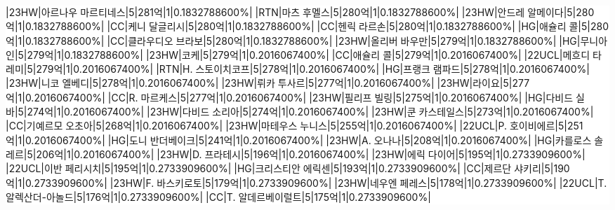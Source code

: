 |23HW|아르나우 마르티네스|5|281억|1|0.1832788600%|
|RTN|마츠 후멜스|5|280억|1|0.1832788600%|
|23HW|안드레 알메이다|5|280억|1|0.1832788600%|
|CC|케니 달글리시|5|280억|1|0.1832788600%|
|CC|헨릭 라르손|5|280억|1|0.1832788600%|
|HG|애슐리 콜|5|280억|1|0.1832788600%|
|CC|클라우디오 브라보|5|280억|1|0.1832788600%|
|23HW|올리버 바우만|5|279억|1|0.1832788600%|
|HG|무니아인|5|279억|1|0.1832788600%|
|23HW|코케|5|279억|1|0.2016067400%|
|CC|애슐리 콜|5|279억|1|0.2016067400%|
|22UCL|메흐디 타레미|5|279억|1|0.2016067400%|
|RTN|H. 스토이치코프|5|278억|1|0.2016067400%|
|HG|프랭크 램파드|5|278억|1|0.2016067400%|
|23HW|니코 엘베디|5|278억|1|0.2016067400%|
|23HW|뤼카 투사르|5|277억|1|0.2016067400%|
|23HW|라이요|5|277억|1|0.2016067400%|
|CC|R. 마르케스|5|277억|1|0.2016067400%|
|23HW|필리프 빌링|5|275억|1|0.2016067400%|
|HG|다비드 실바|5|274억|1|0.2016067400%|
|23HW|다비드 소리아|5|274억|1|0.2016067400%|
|23HW|쿤 카스테일스|5|273억|1|0.2016067400%|
|CC|기예르모 오초아|5|268억|1|0.2016067400%|
|23HW|마테우스 누니스|5|255억|1|0.2016067400%|
|22UCL|P. 호이비에르|5|251억|1|0.2016067400%|
|HG|도니 반더베이크|5|241억|1|0.2016067400%|
|23HW|A. 오나나|5|208억|1|0.2016067400%|
|HG|카를로스 솔레르|5|206억|1|0.2016067400%|
|23HW|D. 프라테시|5|196억|1|0.2016067400%|
|23HW|에릭 다이어|5|195억|1|0.2733909600%|
|22UCL|이반 페리시치|5|195억|1|0.2733909600%|
|HG|크리스티안 에릭센|5|193억|1|0.2733909600%|
|CC|제르단 샤키리|5|190억|1|0.2733909600%|
|23HW|F. 바스키로토|5|179억|1|0.2733909600%|
|23HW|네우엔 페레스|5|178억|1|0.2733909600%|
|22UCL|T. 알렉산더-아놀드|5|176억|1|0.2733909600%|
|CC|T. 알데르베이럴트|5|175억|1|0.2733909600%|